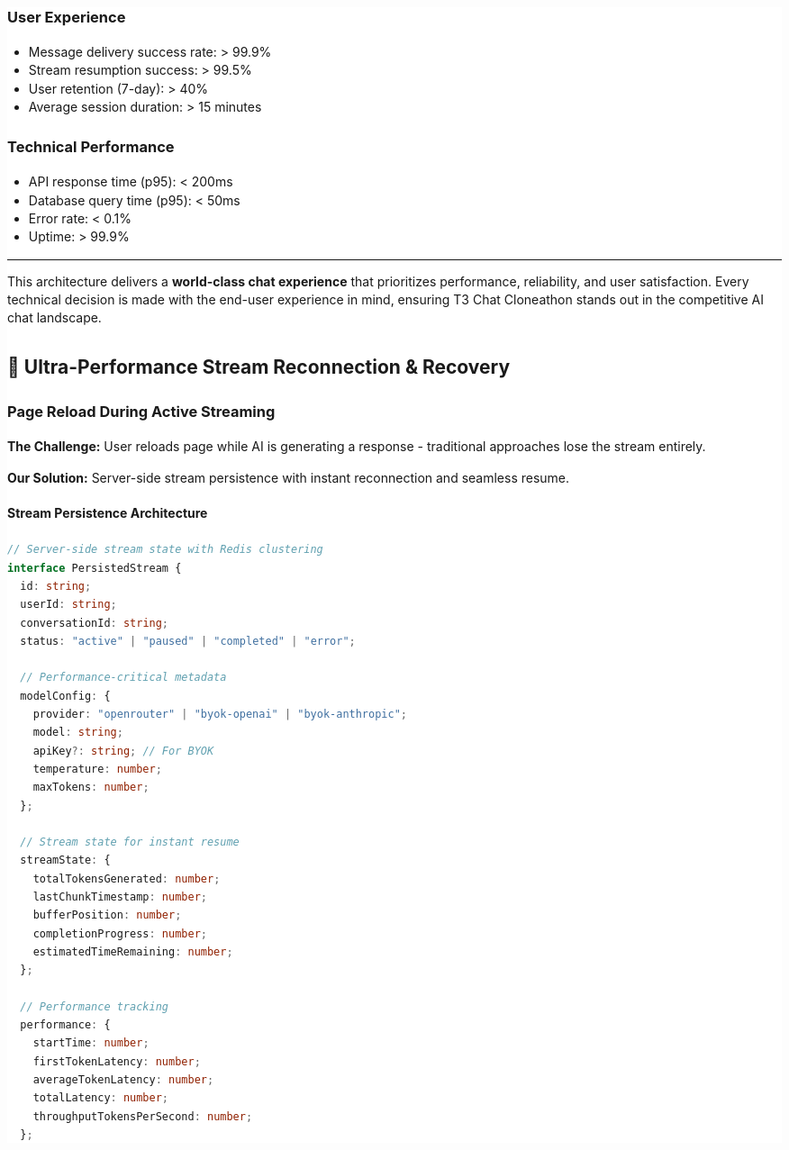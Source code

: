 ### User Experience

- Message delivery success rate: > 99.9%
- Stream resumption success: > 99.5%
- User retention (7-day): > 40%
- Average session duration: > 15 minutes

### Technical Performance

- API response time (p95): < 200ms
- Database query time (p95): < 50ms
- Error rate: < 0.1%
- Uptime: > 99.9%

---

This architecture delivers a **world-class chat experience** that prioritizes performance, reliability, and user satisfaction. Every technical decision is made with the end-user experience in mind, ensuring T3 Chat Cloneathon stands out in the competitive AI chat landscape.

## 🔄 Ultra-Performance Stream Reconnection & Recovery

### Page Reload During Active Streaming

**The Challenge:** User reloads page while AI is generating a response - traditional approaches lose the stream entirely.

**Our Solution:** Server-side stream persistence with instant reconnection and seamless resume.

#### Stream Persistence Architecture

```typescript
// Server-side stream state with Redis clustering
interface PersistedStream {
  id: string;
  userId: string;
  conversationId: string;
  status: "active" | "paused" | "completed" | "error";

  // Performance-critical metadata
  modelConfig: {
    provider: "openrouter" | "byok-openai" | "byok-anthropic";
    model: string;
    apiKey?: string; // For BYOK
    temperature: number;
    maxTokens: number;
  };

  // Stream state for instant resume
  streamState: {
    totalTokensGenerated: number;
    lastChunkTimestamp: number;
    bufferPosition: number;
    completionProgress: number;
    estimatedTimeRemaining: number;
  };

  // Performance tracking
  performance: {
    startTime: number;
    firstTokenLatency: number;
    averageTokenLatency: number;
    totalLatency: number;
    throughputTokensPerSecond: number;
  };
```